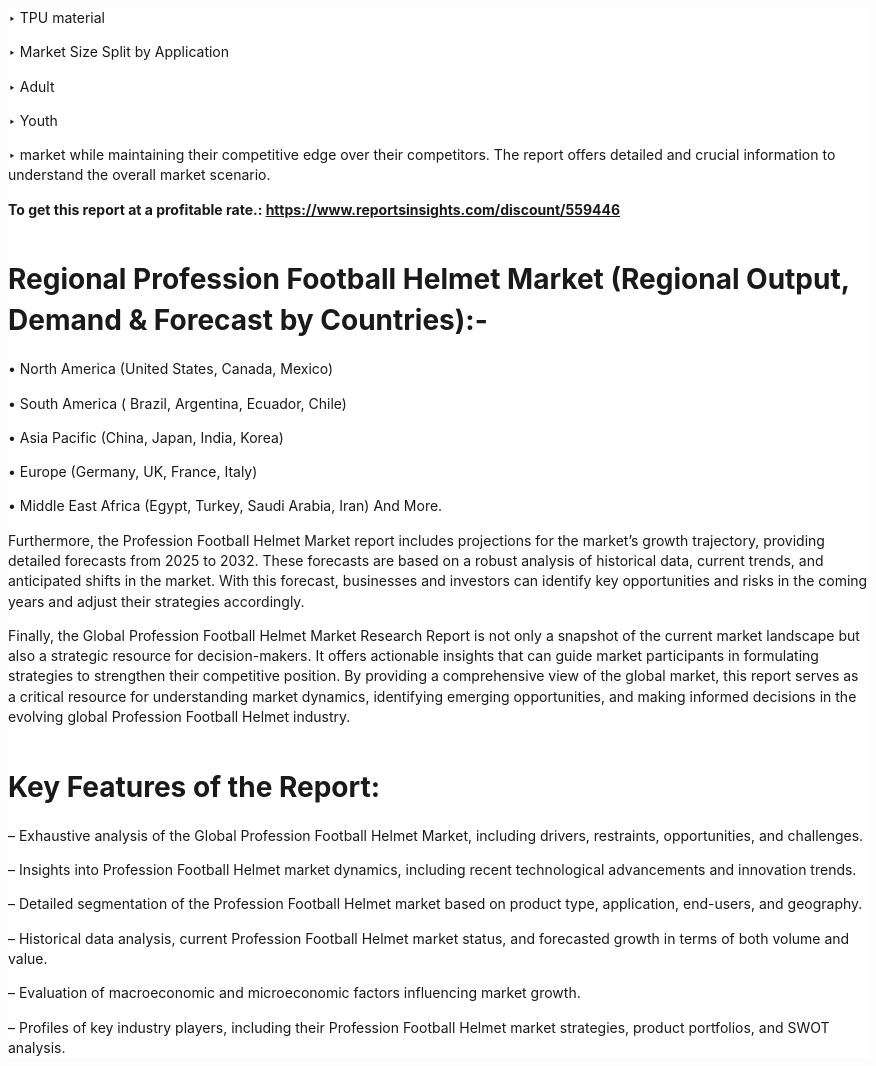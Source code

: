    ‣ TPU material

‣ Market Size Split by Application

   ‣ Adult

   ‣ Youth

   ‣  market while maintaining their competitive edge over their competitors. The report offers detailed and crucial information to understand the overall market scenario.

<strong>To get this report at a profitable rate.: <a href=https://www.reportsinsights.com/discount/559446>https://www.reportsinsights.com/discount/559446</a></strong>

# <strong>Regional Profession Football Helmet Market (Regional Output, Demand &amp; Forecast by Countries):-</strong>

• North America (United States, Canada, Mexico)

• South America ( Brazil, Argentina, Ecuador, Chile)

• Asia Pacific (China, Japan, India, Korea)

• Europe (Germany, UK, France, Italy)

• Middle East Africa (Egypt, Turkey, Saudi Arabia, Iran) And More.

Furthermore, the Profession Football Helmet Market report includes projections for the market’s growth trajectory, providing detailed forecasts from 2025 to 2032. These forecasts are based on a robust analysis of historical data, current trends, and anticipated shifts in the market. With this forecast, businesses and investors can identify key opportunities and risks in the coming years and adjust their strategies accordingly.

Finally, the Global Profession Football Helmet Market Research Report is not only a snapshot of the current market landscape but also a strategic resource for decision-makers. It offers actionable insights that can guide market participants in formulating strategies to strengthen their competitive position. By providing a comprehensive view of the global market, this report serves as a critical resource for understanding market dynamics, identifying emerging opportunities, and making informed decisions in the evolving global Profession Football Helmet industry.

# <strong>Key Features of the Report:</strong>

– Exhaustive analysis of the Global Profession Football Helmet Market, including drivers, restraints, opportunities, and challenges.

– Insights into Profession Football Helmet market dynamics, including recent technological advancements and innovation trends.

– Detailed segmentation of the Profession Football Helmet market based on product type, application, end-users, and geography.

– Historical data analysis, current Profession Football Helmet market status, and forecasted growth in terms of both volume and value.

– Evaluation of macroeconomic and microeconomic factors influencing market growth.

– Profiles of key industry players, including their Profession Football Helmet market strategies, product portfolios, and SWOT analysis.
